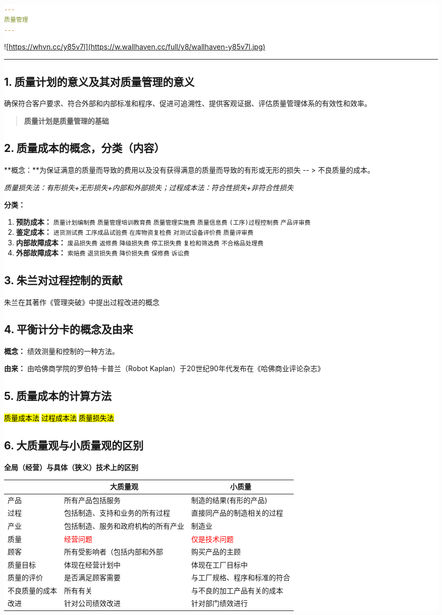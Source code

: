 ```yaml
---
质量管理
---
```


![https://whvn.cc/y85v7l](https://w.wallhaven.cc/full/y8/wallhaven-y85v7l.jpg)

---

## 1. 质量计划的意义及其对质量管理的意义

确保符合客户要求、符合外部和内部标准和程序、促进可追溯性、提供客观证据、评估质量管理体系的有效性和效率。

> **质量计划是质量管理的基础**

## 2. 质量成本的概念，分类（内容）

**概念：**为保证满意的质量而导致的费用以及没有获得满意的质量而导致的有形或无形的损失	-- > 不良质量的成本。

*质量损失法：有形损失+无形损失+内部和外部损失；过程成本法：符合性损失+非符合性损失*

**分类：** 

1. **预防成本：** `质量计划编制费`	`质量管理培训教育费`	`质量管理实施费`	`质量信息费`	`(工序)过程控制费`	`产品评审费`
2. **鉴定成本：** `进货测试费`    `工序成品试验费`    `在库物资复检费`    `对测试设备评价费`    `质量评审费`
3. **内部故障成本：** `废品损失费`    `返修费`    `降级损失费`    `停工损失费`    `复检和筛选费`    `不合格品处理费`
4. **外部故障成本：** `索赔费`    `退货损失费`    `降价损失费`    `保修费`    `诉讼费`

## 3. 朱兰对过程控制的贡献

朱兰在其著作《管理突破》中提出过程改进的概念

## 4. 平衡计分卡的概念及由来

**概念：** 绩效测量和控制的一种方法。

**由来：** 由哈佛商学院的罗伯特·卡普兰（Robot Kaplan）于20世纪90年代发布在《哈佛商业评论杂志》

## 5. 质量成本的计算方法

<MARK>质量成本法</MARK>	<MARK>过程成本法</MARK>	<MARK>质量损失法</MARK>

## 6. 大质量观与小质量观的区别

**全局（经营）与具体（狭义）技术上的区别**

|                | 大质量观                            | 小质量                                  |
| -------------- | ----------------------------------- | --------------------------------------- |
| 产品           | 所有产品包括服务                    | 制造的结果(有形的产品)                  |
| 过程           | 包括制造、支持和业务的所有过程      | 直接同产品的制造相关的过程              |
| 产业           | 包括制造、服务和政府机构的所有产业  | 制造业                                  |
| 质量           | <font COLOR = 'RED'>经营问题</font> | <FONT COLOR = 'RED'>仅是技术问题</FONT> |
| 顾客           | 所有受影响者（包括内部和外部        | 购买产品的主顾                          |
| 质量目标       | 体现在经营计划中                    | 体现在工厂目标中                        |
| 质量的评价     | 是否满足顾客需要                    | 与工厂规格、程序和标准的符合            |
| 不良质量的成本 | 所有有关                            | 与不良的加工产品有关的成本              |
| 改进           | 针对公司绩效改进                    | 针对部门绩效进行                        |
